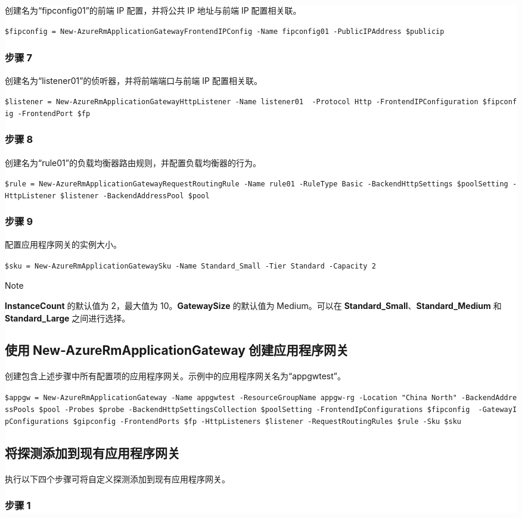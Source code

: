 创建名为“fipconfig01”的前端 IP 配置，并将公共 IP 地址与前端 IP 配置相关联。

```
$fipconfig = New-AzureRmApplicationGatewayFrontendIPConfig -Name fipconfig01 -PublicIPAddress $publicip
```

### 步骤 7

创建名为“listener01”的侦听器，并将前端端口与前端 IP 配置相关联。

```
$listener = New-AzureRmApplicationGatewayHttpListener -Name listener01  -Protocol Http -FrontendIPConfiguration $fipconfig -FrontendPort $fp
```

### 步骤 8

创建名为“rule01”的负载均衡器路由规则，并配置负载均衡器的行为。

```
$rule = New-AzureRmApplicationGatewayRequestRoutingRule -Name rule01 -RuleType Basic -BackendHttpSettings $poolSetting -HttpListener $listener -BackendAddressPool $pool
```

### 步骤 9

配置应用程序网关的实例大小。

```
$sku = New-AzureRmApplicationGatewaySku -Name Standard_Small -Tier Standard -Capacity 2
```

> [!NOTE]
**InstanceCount** 的默认值为 2，最大值为 10。**GatewaySize** 的默认值为 Medium。可以在 **Standard\_Small**、**Standard\_Medium** 和 **Standard\_Large** 之间进行选择。
> 
> 

## 使用 New-AzureRmApplicationGateway 创建应用程序网关

创建包含上述步骤中所有配置项的应用程序网关。示例中的应用程序网关名为“appgwtest”。

```
$appgw = New-AzureRmApplicationGateway -Name appgwtest -ResourceGroupName appgw-rg -Location "China North" -BackendAddressPools $pool -Probes $probe -BackendHttpSettingsCollection $poolSetting -FrontendIpConfigurations $fipconfig  -GatewayIpConfigurations $gipconfig -FrontendPorts $fp -HttpListeners $listener -RequestRoutingRules $rule -Sku $sku
```

## 将探测添加到现有应用程序网关

执行以下四个步骤可将自定义探测添加到现有应用程序网关。

### 步骤 1
